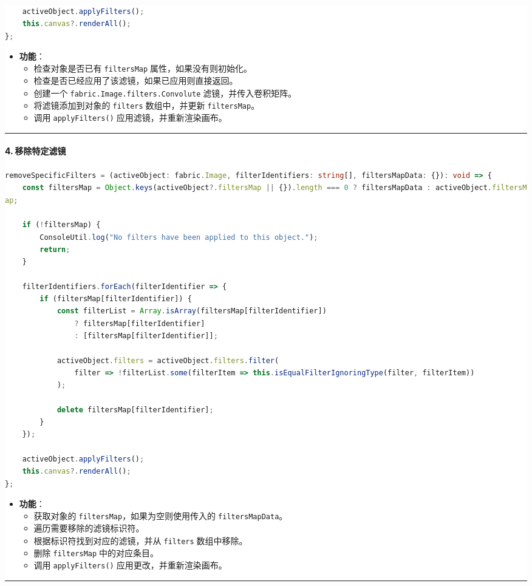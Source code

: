 ```typescript
    activeObject.applyFilters();
    this.canvas?.renderAll();
};
```

- **功能**：
  - 检查对象是否已有 `filtersMap` 属性，如果没有则初始化。
  - 检查是否已经应用了该滤镜，如果已应用则直接返回。
  - 创建一个 `fabric.Image.filters.Convolute` 滤镜，并传入卷积矩阵。
  - 将滤镜添加到对象的 `filters` 数组中，并更新 `filtersMap`。
  - 调用 `applyFilters()` 应用滤镜，并重新渲染画布。

---

#### **4. 移除特定滤镜**
```typescript
removeSpecificFilters = (activeObject: fabric.Image, filterIdentifiers: string[], filtersMapData: {}): void => {
    const filtersMap = Object.keys(activeObject?.filtersMap || {}).length === 0 ? filtersMapData : activeObject.filtersMap;

    if (!filtersMap) {
        ConsoleUtil.log("No filters have been applied to this object.");
        return;
    }

    filterIdentifiers.forEach(filterIdentifier => {
        if (filtersMap[filterIdentifier]) {
            const filterList = Array.isArray(filtersMap[filterIdentifier])
                ? filtersMap[filterIdentifier]
                : [filtersMap[filterIdentifier]];

            activeObject.filters = activeObject.filters.filter(
                filter => !filterList.some(filterItem => this.isEqualFilterIgnoringType(filter, filterItem))
            );

            delete filtersMap[filterIdentifier];
        }
    });

    activeObject.applyFilters();
    this.canvas?.renderAll();
};
```

- **功能**：
  - 获取对象的 `filtersMap`，如果为空则使用传入的 `filtersMapData`。
  - 遍历需要移除的滤镜标识符。
  - 根据标识符找到对应的滤镜，并从 `filters` 数组中移除。
  - 删除 `filtersMap` 中的对应条目。
  - 调用 `applyFilters()` 应用更改，并重新渲染画布。

---